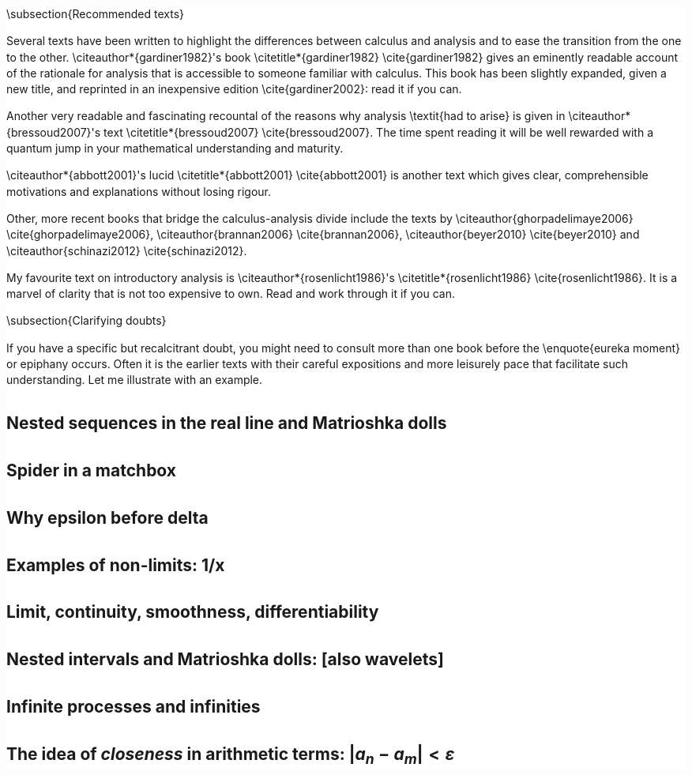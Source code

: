 \subsection{Recommended texts}

Several texts have been written to highlight the differences between calculus and analysis and to ease the transition from the one to the other. \citeauthor*{gardiner1982}'s book \citetitle*{gardiner1982} \cite{gardiner1982} gives an eminently readable account of the rationale for analysis that is accessible to someone familiar with calculus. This book has been slightly expanded, given a new title, and reprinted in an inexpensive edition \cite{gardiner2002}: read it if you can.

Another very readable and fascinating recountal of the reasons why analysis \textit{had to arise} is given in \citeauthor*{bressoud2007}'s text \citetitle*{bressoud2007} \cite{bressoud2007}. The time spent reading it will be well rewarded with a quantum jump in your mathematical understanding and maturity.

\citeauthor*{abbott2001}'s lucid \citetitle*{abbott2001} \cite{abbott2001} is another text which gives clear, comprehensible motivations and explanations without losing rigour.

Other, more recent books that bridge the calculus-analysis divide include the texts by \citeauthor{ghorpadelimaye2006} \cite{ghorpadelimaye2006}, \citeauthor{brannan2006} \cite{brannan2006}, \citeauthor{beyer2010} \cite{beyer2010} and \citeauthor{schinazi2012} \cite{schinazi2012}.

My favourite text on introductory analysis is \citeauthor*{rosenlicht1986}'s \citetitle*{rosenlicht1986} \cite{rosenlicht1986}. It is a marvel of clarity that is not too expensive to own. Read and work through it if you can.

\subsection{Clarifying doubts}

If you have a specific but recalcitrant doubt, you might need to consult more than one book before the \enquote{eureka moment} or epiphany occurs. Often it is the earlier texts with their careful expositions and more leisurely pace that facilitate such understanding. Let me illustrate with an example.


## Nested sequences in the real line and Matrioshka dolls


## Spider in a matchbox

## Why epsilon before delta

## Examples of non-limits: 1/x

## Limit, continuity, smoothness, differentiability

## Nested intervals and Matrioshka dolls: [also wavelets]

## Infinite processes and infinities

## The idea of _closeness_ in arithmetic terms: $| a_n - a_m | < \varepsilon$
